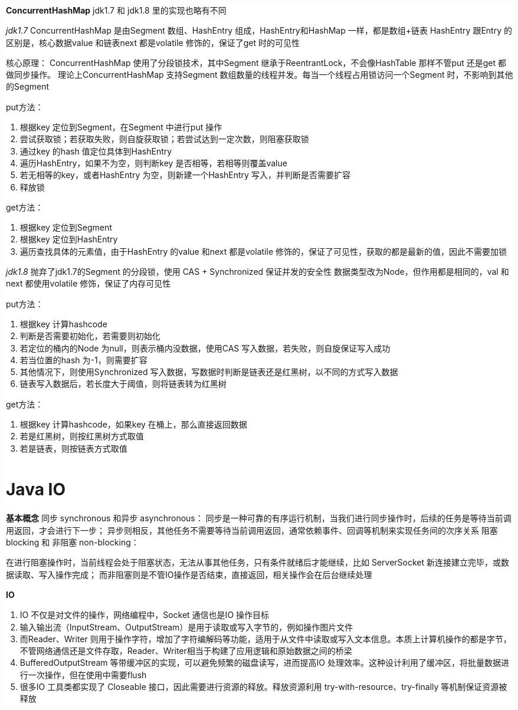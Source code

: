 **ConcurrentHashMap**
jdk1.7 和 jdk1.8 里的实现也略有不同

_jdk1.7_
ConcurrentHashMap 是由Segment 数组、HashEntry 组成，HashEntry和HashMap 一样，都是数组+链表
HashEntry 跟Entry 的区别是，核心数据value 和链表next 都是volatile 修饰的，保证了get 时的可见性

核心原理：
ConcurrentHashMap 使用了分段锁技术，其中Segment 继承于ReentrantLock，不会像HashTable 那样不管put 还是get 都做同步操作。
理论上ConcurrentHashMap 支持Segment 数组数量的线程并发。每当一个线程占用锁访问一个Segment 时，不影响到其他的Segment

put方法：
1. 根据key 定位到Segment，在Segment 中进行put 操作
2. 尝试获取锁；若获取失败，则自旋获取锁；若尝试达到一定次数，则阻塞获取锁
3. 通过key 的hash 值定位具体到HashEntry
4. 遍历HashEntry，如果不为空，则判断key 是否相等，若相等则覆盖value
5. 若无相等的key，或者HashEntry 为空，则新建一个HashEntry 写入，并判断是否需要扩容
6. 释放锁

get方法：
1. 根据key 定位到Segment
2. 根据key 定位到HashEntry
3. 遍历查找具体的元素值，由于HashEntry 的value 和next 都是volatile 修饰的，保证了可见性，获取的都是最新的值，因此不需要加锁

_jdk1.8_
抛弃了jdk1.7的Segment 的分段锁，使用 CAS + Synchronized 保证并发的安全性
数据类型改为Node，但作用都是相同的，val 和 next 都使用volatile 修饰，保证了内存可见性

put方法：
1. 根据key 计算hashcode
2. 判断是否需要初始化，若需要则初始化
3. 若定位的桶内的Node 为null，则表示桶内没数据，使用CAS 写入数据，若失败，则自旋保证写入成功
4. 若当位置的hash 为-1，则需要扩容
5. 其他情况下，则使用Synchronized 写入数据，写数据时判断是链表还是红黑树，以不同的方式写入数据
6. 链表写入数据后，若长度大于阈值，则将链表转为红黑树

get方法：
1. 根据key 计算hashcode，如果key 在桶上，那么直接返回数据
2. 若是红黑树，则按红黑树方式取值
3. 若是链表，则按链表方式取值



# Java IO
**基本概念**
同步 synchronous 和异步 asynchronous：
    同步是一种可靠的有序运行机制，当我们进行同步操作时，后续的任务是等待当前调用返回，才会进行下一步；
    异步则相反，其他任务不需要等待当前调用返回，通常依赖事件、回调等机制来实现任务间的次序关系
阻塞 blocking 和 非阻塞 non-blocking：

   在进行阻塞操作时，当前线程会处于阻塞状态，无法从事其他任务，只有条件就绪后才能继续，比如 ServerSocket 新连接建立完毕，或数据读取、写入操作完成；
    而非阻塞则是不管IO操作是否结束，直接返回，相关操作会在后台继续处理


**IO**
1. IO 不仅是对文件的操作，网络编程中，Socket 通信也是IO 操作目标
2. 输入输出流（InputStream、OutputStream）是用于读取或写入字节的，例如操作图片文件
3. 而Reader、Writer 则用于操作字符，增加了字符编解码等功能，适用于从文件中读取或写入文本信息。本质上计算机操作的都是字节，不管网络通信还是文件存取，Reader、Writer相当于构建了应用逻辑和原始数据之间的桥梁
4. BufferedOutputStream 等带缓冲区的实现，可以避免频繁的磁盘读写，进而提高IO 处理效率。这种设计利用了缓冲区，将批量数据进行一次操作，但在使用中需要flush
5. 很多IO 工具类都实现了 Closeable 接口，因此需要进行资源的释放。释放资源利用 try-with-resource、try-finally 等机制保证资源被释放
